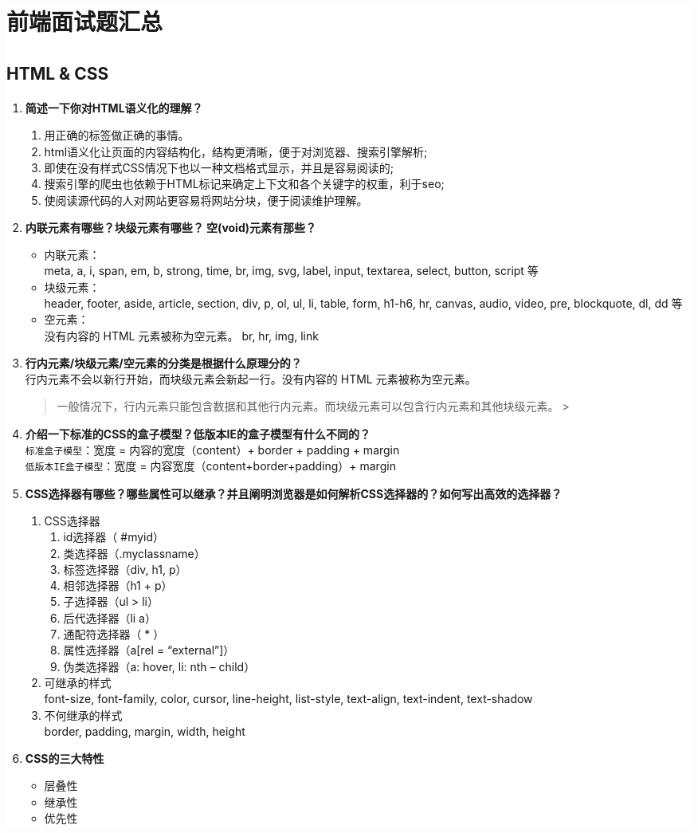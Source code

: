 # 前端面试题汇总

## HTML & CSS
1. **简述一下你对HTML语义化的理解？**
   1. 用正确的标签做正确的事情。
   1. html语义化让页面的内容结构化，结构更清晰，便于对浏览器、搜索引擎解析;
   1. 即使在没有样式CSS情况下也以一种文档格式显示，并且是容易阅读的;
   1. 搜索引擎的爬虫也依赖于HTML标记来确定上下文和各个关键字的权重，利于seo;
   1. 使阅读源代码的人对网站更容易将网站分块，便于阅读维护理解。
   
1. **内联元素有哪些？块级元素有哪些？ 空(void)元素有那些？**
   - 内联元素：  
     meta, a, i, span, em, b, strong, time, br, img, svg, label, input, textarea, select, button, script 等
   - 块级元素：  
     header, footer, aside, article, section, div, p, ol, ul, li, table, form, h1-h6, hr, canvas, audio, video, pre, blockquote, dl, dd 等
   - 空元素：  
     没有内容的 HTML 元素被称为空元素。
     br, hr, img, link
     
1. **行内元素/块级元素/空元素的分类是根据什么原理分的？**  
   行内元素不会以新行开始，而块级元素会新起一行。没有内容的 HTML 元素被称为空元素。
   > 一般情况下，行内元素只能包含数据和其他行内元素。而块级元素可以包含行内元素和其他块级元素。
                                                                                  >
1. **介绍一下标准的CSS的盒子模型？低版本IE的盒子模型有什么不同的？**  
   `标准盒子模型`：宽度 = 内容的宽度（content）+ border + padding + margin  
   `低版本IE盒子模型`：宽度 = 内容宽度（content+border+padding）+ margin
   
1. **CSS选择器有哪些？哪些属性可以继承？并且阐明浏览器是如何解析CSS选择器的？如何写出高效的选择器？**
   1. CSS选择器
      1. id选择器（ #myid）
      2. 类选择器（.myclassname）
      3. 标签选择器（div, h1, p）
      4. 相邻选择器（h1 + p）
      5. 子选择器（ul > li）
      6. 后代选择器（li a）
      7. 通配符选择器（ * ）
      8. 属性选择器（a\[rel = “external”]）
      9. 伪类选择器（a: hover, li: nth – child）
   1. 可继承的样式  
      font-size, font-family, color, cursor, line-height, list-style, text-align, text-indent, text-shadow
   1. 不何继承的样式  
      border, padding, margin, width, height

1. **CSS的三大特性**
   - 层叠性
   - 继承性
   - 优先性
